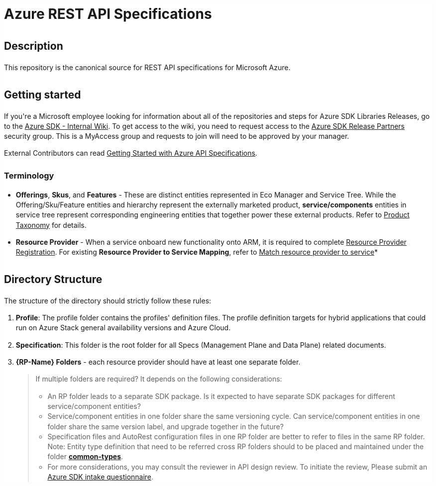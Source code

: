 # Azure REST API Specifications

## Description

This repository is the canonical source for REST API specifications for Microsoft Azure.

## Getting started
If you're a Microsoft employee looking for information about all of the repositories and steps for Azure SDK Libraries Releases, go to the [Azure SDK - Internal Wiki](https://aka.ms/jointhesdk). To get access to the wiki, you need to request access to the [Azure SDK Release Partners](https://aka.ms/azsdk/join/azuresdkpartners) security group. This is a MyAccess group and requests to join will need to be approved by your manager.

External Contributors can read [Getting Started with Azure API Specifications](https://github.com/Azure/azure-rest-api-specs/blob/master/documentation/getting-started-with-azure-api-specifications.md).





### Terminology

- **Offerings**, **Skus**, and **Features** - These are distinct entities represented in Eco Manager and Service Tree.  While the Offering/Sku/Feature entities and hierarchy represent the externally marketed product, **service/components** entities in service tree represent corresponding engineering entities that together power these external products.  Refer to [Product Taxonomy](https://dev.azure.com/msazure/AzureWiki/_wiki/wikis/AzureWiki.wiki/40783/Service-Tree-Product-Taxonomy) for details. 

- **Resource Provider** - When a service onboard new functionality onto ARM, it is required to complete [Resource Provider Registration](https://armwiki.azurewebsites.net/rp_onboarding/ResourceProviderRegistration.html).  For existing **Resource Provider to Service Mapping**, refer to [Match resource provider to service](https://docs.microsoft.com/en-us/azure/azure-resource-manager/management/azure-services-resource-providers#match-resource-provider-to-service)*


## Directory Structure


The structure of the directory should strictly follow these rules:

1. **Profile**: The profile folder contains the profiles' definition files. The profile definition targets for hybrid applications that could run on Azure Stack general availability versions and Azure Cloud. 

2. **Specification**: This folder is the root folder for all Specs (Management Plane and Data Plane) related documents.

3. **{RP-Name} Folders** - each resource provider should have at least one separate folder. 
    > If multiple folders are required? It depends on the following considerations:
    >
    >   -   An RP folder leads to a separate SDK package. Is it expected to have separate SDK packages for different service/component entities?
    >   -   Service/component entities in one folder share the same versioning cycle. Can service/component entities in one folder share the same version label, and upgrade together in the future?
    >   -   Specification files and AutoRest configuration files in one RP folder are better to refer to files in the same RP folder. Note: Entity type definition that need to be referred cross RP folders should to be placed and maintained under the folder [**common-types**](https://github.com/Azure/azure-rest-api-specs#common-types). 
    >   -   For more considerations, you may consult the reviewer in API design review. To initiate the review, Please submit an [Azure SDK intake questionnaire](https://aka.ms/sdk-apex).
